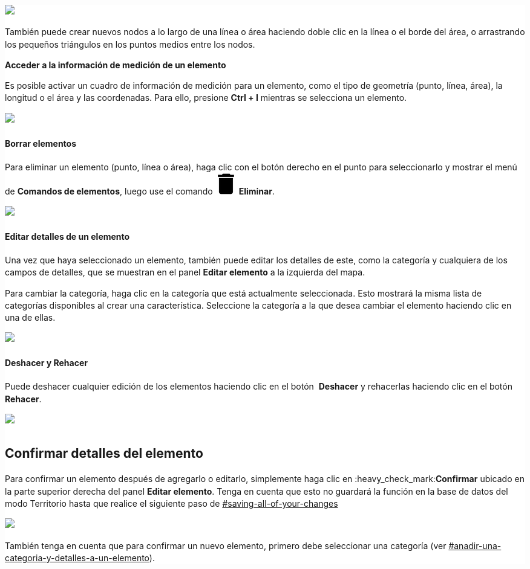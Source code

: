![](../../../.gitbook/assets/Md-territory\_creating-editing-11.jpg)

También puede crear nuevos nodos a lo largo de una línea o área haciendo doble clic en la línea o el borde del área, o arrastrando los pequeños triángulos en los puntos medios entre los nodos.&#x20;

**Acceder a la información de medición de un elemento**

Es posible activar un cuadro de información de medición para un elemento, como el tipo de geometría (punto, línea, área), la longitud o el área y las coordenadas. Para ello, presione **Ctrl + I** mientras se selecciona un elemento.

![](../../../.gitbook/assets/Md-territory\_creating-editing-12.jpg)

#### Borrar elementos

Para eliminar un elemento (punto, línea o área), haga clic con el botón derecho en el punto para seleccionarlo y mostrar el menú de **Comandos de elementos**, luego use el comando <img src="../../../.gitbook/assets/app icons_Delete-trash.png" alt="" data-size="line"> **Eliminar**.&#x20;

![](../../../.gitbook/assets/Md-territory\_creating-editing-13.jpg)

#### Editar detalles de un elemento&#x20;

Una vez que haya seleccionado un elemento, también puede editar los detalles de este, como la categoría y cualquiera de los campos de detalles, que se muestran en el panel **Editar elemento** a la izquierda del mapa.&#x20;

Para cambiar la categoría, haga clic en la categoría que está actualmente seleccionada. Esto mostrará la misma lista de categorías disponibles al crear una característica. Seleccione la categoría a la que desea cambiar el elemento haciendo clic en una de ellas.

![](../../../.gitbook/assets/Md-territory\_creating-editing-14.jpg)

#### Deshacer y Rehacer&#x20;

Puede deshacer cualquier edición de los elementos haciendo clic en el botón <img src="https://lh4.googleusercontent.com/Y3kJ78IsFboPXjz9jQMSJmsclJFs57SsOP0qfPq314spjZcosoy1261kU0ns8wmhyu3D4hV6qHNzOp8hFS2_OBiv4mjEBL9VEUtcEyjKaWVfLlKribseZnbRcOj3lqmpywcRvKZh" alt="" data-size="line"> **Deshacer** y rehacerlas haciendo clic en el botón <img src="https://lh3.googleusercontent.com/U-gCXO3P22DCS7nNpoznA3UKGG_giGAepA7rf8tvZ3fg1u8SrmbpqqbscADPgGL0l4T9IF7ydoJoH-WSniSYVtQsrxOLuIdaKUEUprAxHfBoqXJcOM4dWczw09_QchAaTHEvXIJC" alt="" data-size="line"> **Rehacer**.

![](../../../.gitbook/assets/Md-territory\_creating-editing-15.jpg)

## Confirmar detalles del elemento

Para confirmar un elemento después de agregarlo o editarlo, simplemente haga clic en :heavy\_check\_mark:**Confirmar** ubicado en la parte superior derecha del panel **Editar elemento**. Tenga en cuenta que esto no guardará la función en la base de datos del modo Territorio hasta que realice el siguiente paso de [#saving-all-of-your-changes](crear-y-editar-datos-territoriales.md#saving-all-of-your-changes "mention")

![](../../../.gitbook/assets/Md-territory\_creating-editing-16.jpg)

También tenga en cuenta que para confirmar un nuevo elemento, primero debe seleccionar una categoría (ver [#anadir-una-categoria-y-detalles-a-un-elemento](crear-y-editar-datos-territoriales.md#anadir-una-categoria-y-detalles-a-un-elemento "mention")).&#x20;
